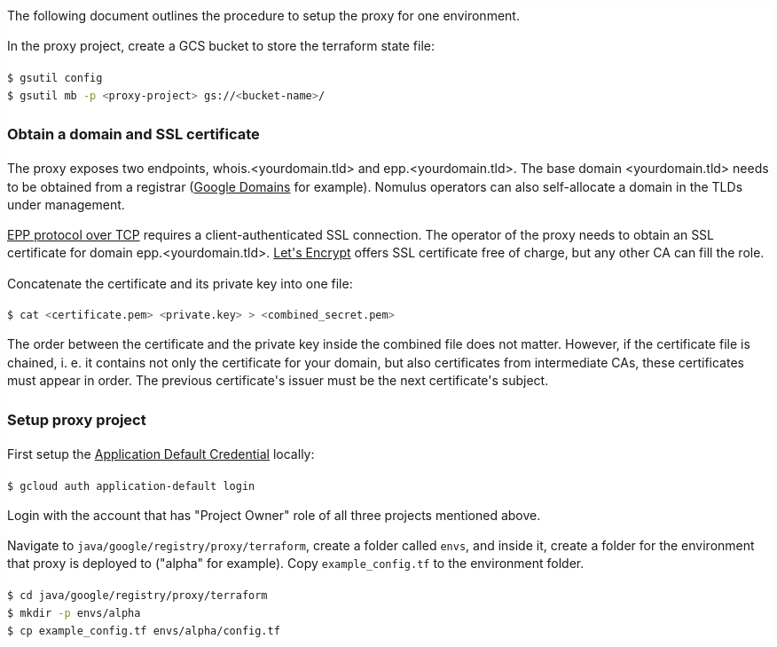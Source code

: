 The following document outlines the procedure to setup the proxy for one
environment.

In the proxy project, create a GCS bucket to store the terraform state file:

```bash
$ gsutil config
$ gsutil mb -p <proxy-project> gs://<bucket-name>/
```

### Obtain a domain and SSL certificate

The proxy exposes two endpoints, whois.\<yourdomain.tld\> and
epp.\<yourdomain.tld\>. The base domain \<yourdomain.tld\> needs to be obtained
from a registrar ([Google Domains](https://domains.google) for example). Nomulus
operators can also self-allocate a domain in the TLDs under management.

[EPP protocol over TCP](https://tools.ietf.org/html/rfc5734) requires a
client-authenticated SSL connection. The operator of the proxy needs to obtain
an SSL certificate for domain epp.\<yourdomain.tld\>. [Let's
Encrypt](https://letsencrypt.org) offers SSL certificate free of charge, but any
other CA can fill the role.

Concatenate the certificate and its private key into one file:

```bash
$ cat <certificate.pem> <private.key> > <combined_secret.pem>
```

The order between the certificate and the private key inside the combined file
does not matter. However, if the certificate file is chained, i. e. it contains
not only the certificate for your domain, but also certificates from
intermediate CAs, these certificates must appear in order. The previous
certificate's issuer must be the next certificate's subject.

### Setup proxy project

First setup the [Application Default
Credential](https://cloud.google.com/docs/authentication/production) locally:

```bash
$ gcloud auth application-default login
```

Login with the account that has "Project Owner" role of all three projects
mentioned above.

Navigate to `java/google/registry/proxy/terraform`, create a folder called
`envs`, and inside it, create a folder for the environment that proxy is
deployed to ("alpha" for example). Copy `example_config.tf` to the environment
folder.

```bash
$ cd java/google/registry/proxy/terraform
$ mkdir -p envs/alpha
$ cp example_config.tf envs/alpha/config.tf
```
